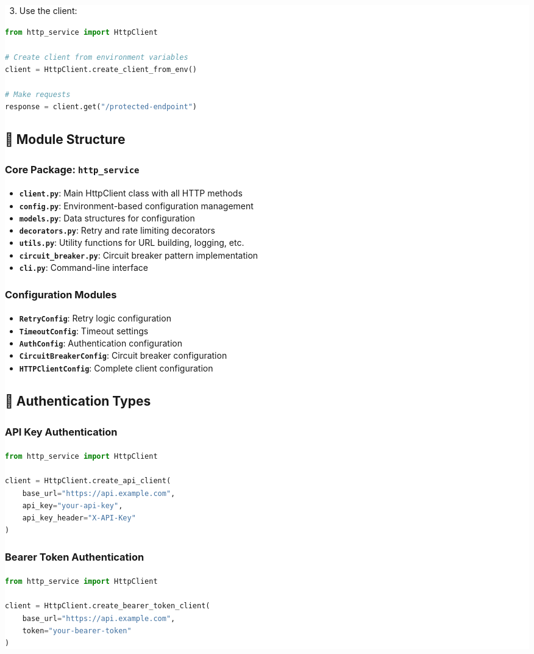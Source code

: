 3. Use the client:

```python
from http_service import HttpClient

# Create client from environment variables
client = HttpClient.create_client_from_env()

# Make requests
response = client.get("/protected-endpoint")
```

## 📁 Module Structure

### Core Package: `http_service`

- **`client.py`**: Main HttpClient class with all HTTP methods
- **`config.py`**: Environment-based configuration management
- **`models.py`**: Data structures for configuration
- **`decorators.py`**: Retry and rate limiting decorators
- **`utils.py`**: Utility functions for URL building, logging, etc.
- **`circuit_breaker.py`**: Circuit breaker pattern implementation
- **`cli.py`**: Command-line interface

### Configuration Modules

- **`RetryConfig`**: Retry logic configuration
- **`TimeoutConfig`**: Timeout settings
- **`AuthConfig`**: Authentication configuration
- **`CircuitBreakerConfig`**: Circuit breaker configuration
- **`HTTPClientConfig`**: Complete client configuration

## 🔐 Authentication Types

### API Key Authentication

```python
from http_service import HttpClient

client = HttpClient.create_api_client(
    base_url="https://api.example.com",
    api_key="your-api-key",
    api_key_header="X-API-Key"
)
```

### Bearer Token Authentication

```python
from http_service import HttpClient

client = HttpClient.create_bearer_token_client(
    base_url="https://api.example.com",
    token="your-bearer-token"
)
```
